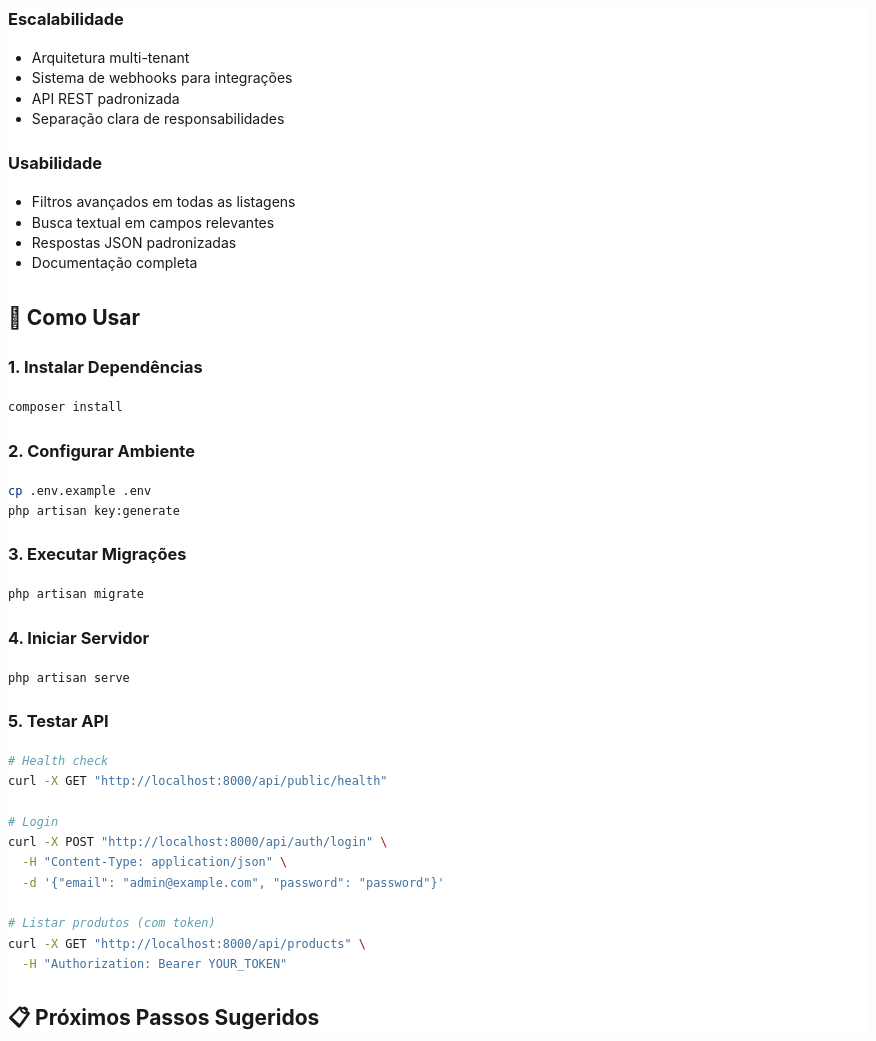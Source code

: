 ### Escalabilidade
- Arquitetura multi-tenant
- Sistema de webhooks para integrações
- API REST padronizada
- Separação clara de responsabilidades

### Usabilidade
- Filtros avançados em todas as listagens
- Busca textual em campos relevantes
- Respostas JSON padronizadas
- Documentação completa

## 🚀 Como Usar

### 1. Instalar Dependências
```bash
composer install
```

### 2. Configurar Ambiente
```bash
cp .env.example .env
php artisan key:generate
```

### 3. Executar Migrações
```bash
php artisan migrate
```

### 4. Iniciar Servidor
```bash
php artisan serve
```

### 5. Testar API
```bash
# Health check
curl -X GET "http://localhost:8000/api/public/health"

# Login
curl -X POST "http://localhost:8000/api/auth/login" \
  -H "Content-Type: application/json" \
  -d '{"email": "admin@example.com", "password": "password"}'

# Listar produtos (com token)
curl -X GET "http://localhost:8000/api/products" \
  -H "Authorization: Bearer YOUR_TOKEN"
```

## 📋 Próximos Passos Sugeridos
